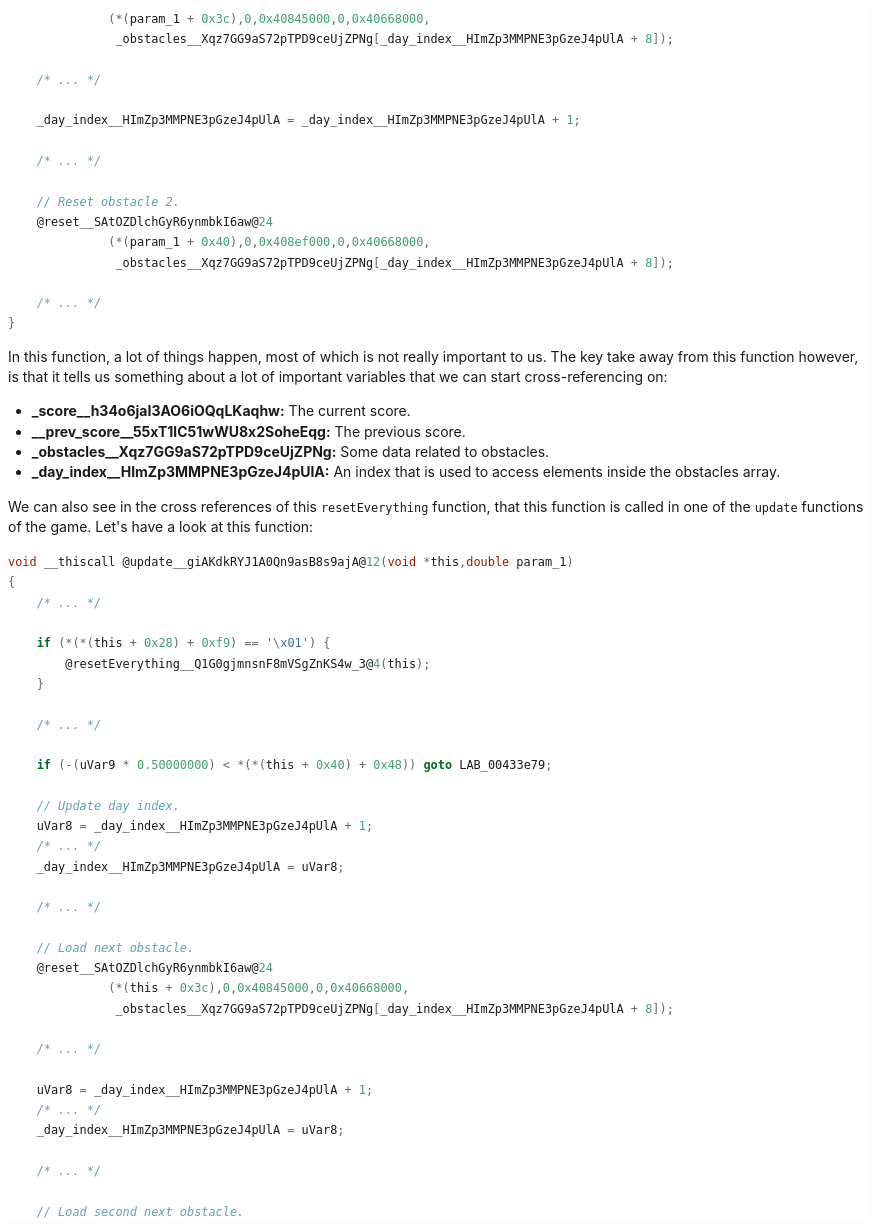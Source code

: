 ```c
              (*(param_1 + 0x3c),0,0x40845000,0,0x40668000,
               _obstacles__Xqz7GG9aS72pTPD9ceUjZPNg[_day_index__HImZp3MMPNE3pGzeJ4pUlA + 8]);

    /* ... */

    _day_index__HImZp3MMPNE3pGzeJ4pUlA = _day_index__HImZp3MMPNE3pGzeJ4pUlA + 1;
    
    /* ... */
    
    // Reset obstacle 2.
    @reset__SAtOZDlchGyR6ynmbkI6aw@24
              (*(param_1 + 0x40),0,0x408ef000,0,0x40668000,
               _obstacles__Xqz7GG9aS72pTPD9ceUjZPNg[_day_index__HImZp3MMPNE3pGzeJ4pUlA + 8]);

    /* ... */
}
```

In this function, a lot of things happen, most of which is not really important to us. The key take away from this function however, is that it tells us something about a lot of important variables that we can start cross-referencing on:
- **_score__h34o6jaI3AO6iOQqLKaqhw:** The current score.
- **__prev_score__55xT1lC51wWU8x2SoheEqg:** The previous score.
- **_obstacles__Xqz7GG9aS72pTPD9ceUjZPNg:** Some data related to obstacles.
- **_day_index__HImZp3MMPNE3pGzeJ4pUlA:** An index that is used to access elements inside the obstacles array. 

We can also see in the cross references of this `resetEverything` function, that this function is called in one of the `update` functions of the game. Let's have a look at this function:

```c
void __thiscall @update__giAKdkRYJ1A0Qn9asB8s9ajA@12(void *this,double param_1)
{
    /* ... */

    if (*(*(this + 0x28) + 0xf9) == '\x01') {
        @resetEverything__Q1G0gjmnsnF8mVSgZnKS4w_3@4(this);
    }

    /* ... */
 
    if (-(uVar9 * 0.50000000) < *(*(this + 0x40) + 0x48)) goto LAB_00433e79;

    // Update day index.
    uVar8 = _day_index__HImZp3MMPNE3pGzeJ4pUlA + 1;
    /* ... */
    _day_index__HImZp3MMPNE3pGzeJ4pUlA = uVar8;

    /* ... */

    // Load next obstacle.
    @reset__SAtOZDlchGyR6ynmbkI6aw@24
              (*(this + 0x3c),0,0x40845000,0,0x40668000,
               _obstacles__Xqz7GG9aS72pTPD9ceUjZPNg[_day_index__HImZp3MMPNE3pGzeJ4pUlA + 8]);

    /* ... */

    uVar8 = _day_index__HImZp3MMPNE3pGzeJ4pUlA + 1;
    /* ... */
    _day_index__HImZp3MMPNE3pGzeJ4pUlA = uVar8;
    
    /* ... */

    // Load second next obstacle.
```